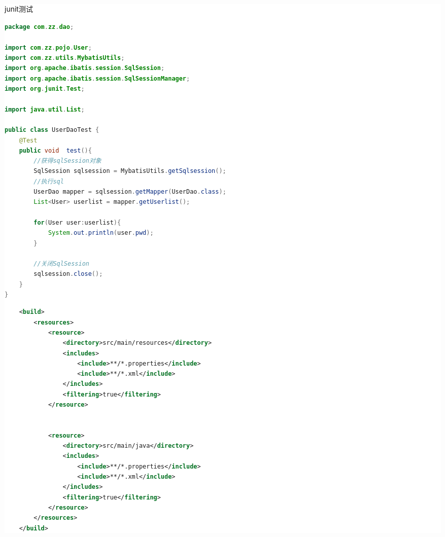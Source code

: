 junit测试

```java
package com.zz.dao;

import com.zz.pojo.User;
import com.zz.utils.MybatisUtils;
import org.apache.ibatis.session.SqlSession;
import org.apache.ibatis.session.SqlSessionManager;
import org.junit.Test;

import java.util.List;

public class UserDaoTest {
    @Test
    public void  test(){
        //获得sqlSession对象
        SqlSession sqlsession = MybatisUtils.getSqlsession();
        //执行sql
        UserDao mapper = sqlsession.getMapper(UserDao.class);
        List<User> userlist = mapper.getUserlist();

        for(User user:userlist){
            System.out.println(user.pwd);
        }

        //关闭SqlSession
        sqlsession.close();
    }
}
```

```xml
    <build>
        <resources>
            <resource>
                <directory>src/main/resources</directory>
                <includes>
                    <include>**/*.properties</include>
                    <include>**/*.xml</include>
                </includes>
                <filtering>true</filtering>
            </resource>


            <resource>
                <directory>src/main/java</directory>
                <includes>
                    <include>**/*.properties</include>
                    <include>**/*.xml</include>
                </includes>
                <filtering>true</filtering>
            </resource>
        </resources>
    </build>

```
